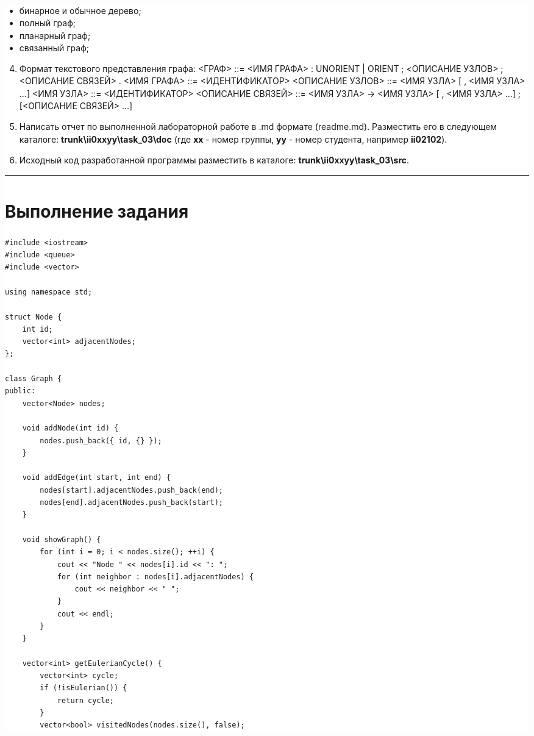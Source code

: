  + бинарное и обычное дерево;
 + полный граф;
 + планарный граф;
 + связанный граф;

4. Формат текстового представления графа:
<ГРАФ> ::= <ИМЯ ГРАФА> : UNORIENT | ORIENT ; <ОПИСАНИЕ УЗЛОВ> ;
<ОПИСАНИЕ СВЯЗЕЙ> .
<ИМЯ ГРАФА> ::= <ИДЕНТИФИКАТОР>
<ОПИСАНИЕ УЗЛОВ> ::= <ИМЯ УЗЛА> [ , <ИМЯ УЗЛА> …]
<ИМЯ УЗЛА> ::= <ИДЕНТИФИКАТОР>
<ОПИСАНИЕ СВЯЗЕЙ> ::= <ИМЯ УЗЛА> -> <ИМЯ УЗЛА> [ , <ИМЯ УЗЛА> …] ;
[<ОПИСАНИЕ СВЯЗЕЙ> …]

5. Написать отчет по выполненной лабораторной работе в .md формате (readme.md). Разместить его в следующем каталоге: **trunk\ii0xxyy\task_03\doc** (где **xx** - номер группы, **yy** - номер студента, например **ii02102**). 

6. Исходный код разработанной программы разместить в каталоге: **trunk\ii0xxyy\task_03\src**.

---

# Выполнение задания #
```С++
#include <iostream>
#include <queue>
#include <vector>

using namespace std;

struct Node {
    int id;
    vector<int> adjacentNodes;
};

class Graph {
public:
    vector<Node> nodes;

    void addNode(int id) {
        nodes.push_back({ id, {} });
    }

    void addEdge(int start, int end) {
        nodes[start].adjacentNodes.push_back(end);
        nodes[end].adjacentNodes.push_back(start);
    }

    void showGraph() {
        for (int i = 0; i < nodes.size(); ++i) {
            cout << "Node " << nodes[i].id << ": ";
            for (int neighbor : nodes[i].adjacentNodes) {
                cout << neighbor << " ";
            }
            cout << endl;
        }
    }

    vector<int> getEulerianCycle() {
        vector<int> cycle;
        if (!isEulerian()) {
            return cycle;
        }
        vector<bool> visitedNodes(nodes.size(), false);
```